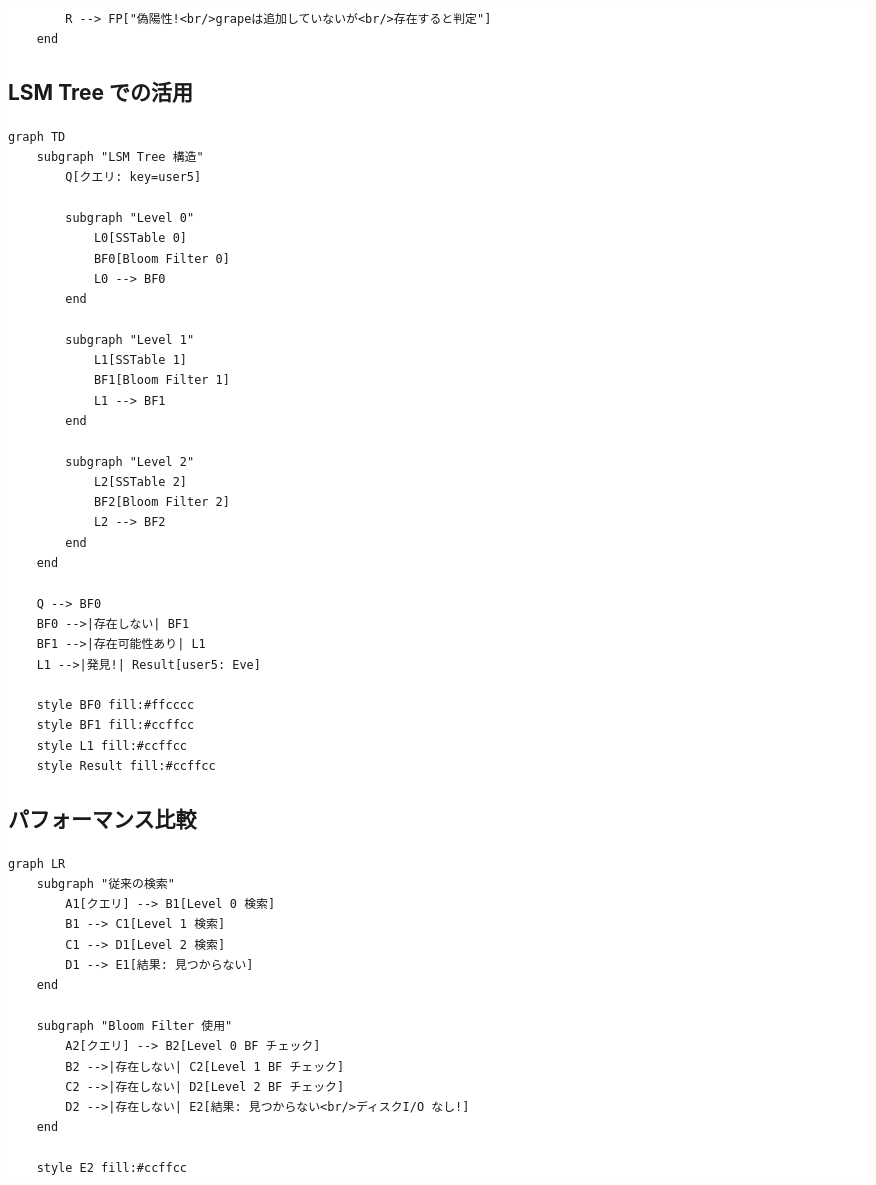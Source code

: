 ```mermaid
        R --> FP["偽陽性!<br/>grapeは追加していないが<br/>存在すると判定"]
    end
```

## LSM Tree での活用

```mermaid
graph TD
    subgraph "LSM Tree 構造"
        Q[クエリ: key=user5]

        subgraph "Level 0"
            L0[SSTable 0]
            BF0[Bloom Filter 0]
            L0 --> BF0
        end

        subgraph "Level 1"
            L1[SSTable 1]
            BF1[Bloom Filter 1]
            L1 --> BF1
        end

        subgraph "Level 2"
            L2[SSTable 2]
            BF2[Bloom Filter 2]
            L2 --> BF2
        end
    end

    Q --> BF0
    BF0 -->|存在しない| BF1
    BF1 -->|存在可能性あり| L1
    L1 -->|発見!| Result[user5: Eve]

    style BF0 fill:#ffcccc
    style BF1 fill:#ccffcc
    style L1 fill:#ccffcc
    style Result fill:#ccffcc
```

## パフォーマンス比較

```mermaid
graph LR
    subgraph "従来の検索"
        A1[クエリ] --> B1[Level 0 検索]
        B1 --> C1[Level 1 検索]
        C1 --> D1[Level 2 検索]
        D1 --> E1[結果: 見つからない]
    end

    subgraph "Bloom Filter 使用"
        A2[クエリ] --> B2[Level 0 BF チェック]
        B2 -->|存在しない| C2[Level 1 BF チェック]
        C2 -->|存在しない| D2[Level 2 BF チェック]
        D2 -->|存在しない| E2[結果: 見つからない<br/>ディスクI/O なし!]
    end

    style E2 fill:#ccffcc
```
